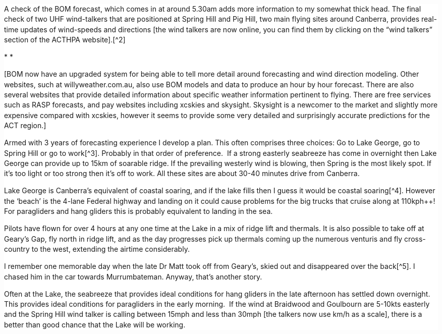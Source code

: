 A check of the BOM forecast, which comes in at around 5.30am adds more
information to my somewhat thick head. The final check of two UHF
wind-talkers that are positioned at Spring Hill and Pig Hill, two main
flying sites around Canberra, provides real-time updates of wind-speeds
and directions [the wind talkers are now online, you can find them by
clicking on the “wind talkers” section of the ACTHPA
website].[^2]

* *

[BOM now have an upgraded system for being able to tell more detail
around forecasting and wind direction modeling. Other websites, such at
willyweather.com.au, also use BOM models and data to produce an hour by
hour forecast. There are also several websites that provide detailed
information about specific weather information pertinent to flying.
There are free services such as RASP forecasts, and pay websites
including xcskies and skysight. Skysight is a newcomer to the market and
slightly more expensive compared with xcskies, however it seems to
provide some very detailed and surprisingly accurate predictions for the
ACT region.]

Armed with 3 years of forecasting experience I develop a plan. This
often comprises three choices: Go to Lake George, go to Spring Hill or
go to work[^3]. Probably in that order of preference.  If a strong easterly seabreeze
has come in overnight then Lake George can provide up to 15km of
soarable ridge. If the prevailing westerly wind is blowing, then Spring
is the most likely spot. If it’s too light or too strong then it’s off
to work. All these sites are about 30-40 minutes drive from Canberra.

Lake George is Canberra’s equivalent of coastal soaring, and if the lake
fills then I guess it would be coastal
soaring[^4].
However the ‘beach’ is the 4-lane Federal highway and landing on it
could cause problems for the big trucks that cruise along at 110kph++!
For paragliders and hang gliders this is probably equivalent to landing
in the sea.

Pilots have flown for over 4 hours at any one time at the Lake in a mix
of ridge lift and thermals. It is also possible to take off at Geary’s
Gap, fly north in ridge lift, and as the day progresses pick up thermals
coming up the numerous venturis and fly cross-country to the west,
extending the airtime considerably.

I remember one memorable day when the late Dr Matt took off from
Geary’s, skied out and disappeared over the
back[^5]. I chased him in the car towards Murrumbateman. Anyway, that’s another
story.

Often at the Lake, the seabreeze that provides ideal conditions for hang
gliders in the late afternoon has settled down overnight. This provides
ideal conditions for paragliders in the early morning.  If the wind at
Braidwood and Goulbourn are 5-10kts easterly and the Spring Hill wind
talker is calling between 15mph and less than 30mph [the talkers now use
km/h as a scale], there is a better than good chance that the Lake will
be working.
